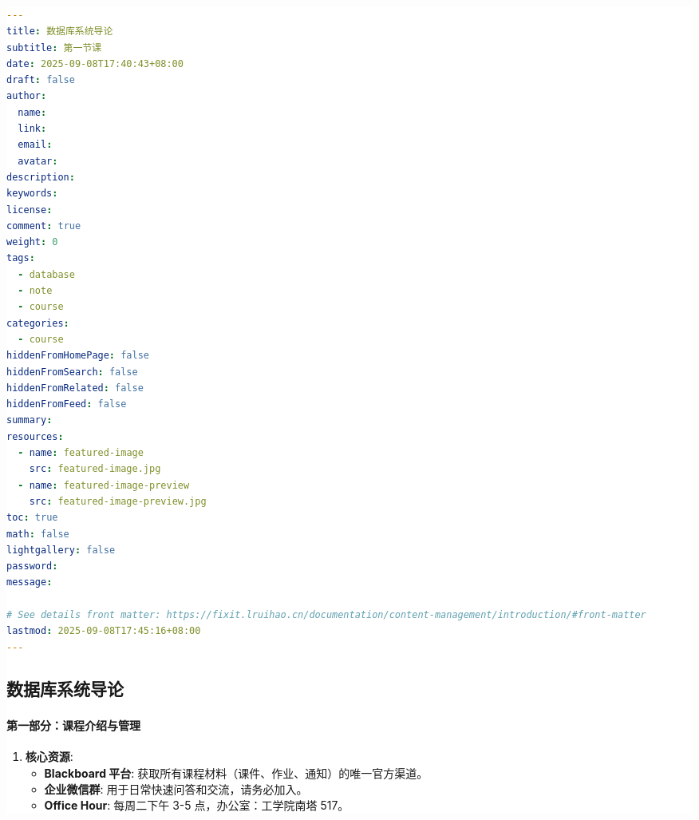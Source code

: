 ```yaml
---
title: 数据库系统导论
subtitle: 第一节课
date: 2025-09-08T17:40:43+08:00
draft: false
author:
  name:
  link:
  email:
  avatar:
description:
keywords:
license:
comment: true
weight: 0
tags:
  - database
  - note
  - course
categories:
  - course
hiddenFromHomePage: false
hiddenFromSearch: false
hiddenFromRelated: false
hiddenFromFeed: false
summary:
resources:
  - name: featured-image
    src: featured-image.jpg
  - name: featured-image-preview
    src: featured-image-preview.jpg
toc: true
math: false
lightgallery: false
password:
message:

# See details front matter: https://fixit.lruihao.cn/documentation/content-management/introduction/#front-matter
lastmod: 2025-09-08T17:45:16+08:00
---
```


## 数据库系统导论



#### **第一部分：课程介绍与管理**

1.  **核心资源**:
    *   **Blackboard 平台**: 获取所有课程材料（课件、作业、通知）的唯一官方渠道。
    *   **企业微信群**: 用于日常快速问答和交流，请务必加入。
    *   **Office Hour**: 每周二下午 3-5 点，办公室：工学院南塔 517。
